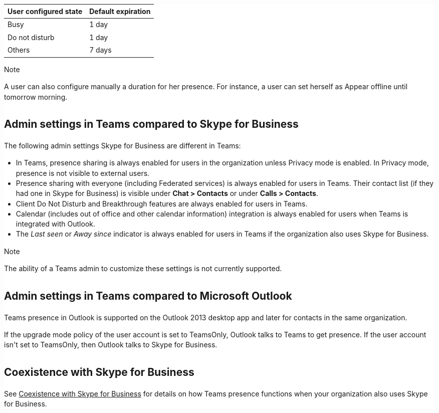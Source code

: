 |User configured state|Default expiration|
|:--- |:---|
| Busy|1 day|
| Do not disturb|1 day|
| Others|7 days|

> [!NOTE]
> A user can also configure manually a duration for her presence. For instance, a user can set herself as Appear offline until tomorrow morning.

## Admin settings in Teams compared to Skype for Business

The following admin settings Skype for Business are different in Teams:

- In Teams, presence sharing is always enabled for users in the organization unless Privacy mode is enabled. In Privacy mode, presence is not visible to external users.
- Presence sharing with everyone (including Federated services) is always enabled for users in Teams. Their contact list (if they had one in Skype for Business) is visible under **Chat > Contacts** or under **Calls > Contacts**.
- Client Do Not Disturb and Breakthrough features are always enabled for users in Teams.
- Calendar (includes out of office and other calendar information) integration  is always enabled for users when Teams is integrated with Outlook.
- The *Last seen* or *Away since*  indicator is always enabled for users in Teams if the organization also uses Skype for Business.

> [!NOTE]
> The ability of a Teams admin to customize these settings is not currently supported.

## Admin settings in Teams compared to Microsoft Outlook

Teams presence in Outlook is supported on the Outlook 2013 desktop app and later for contacts in the same organization.

If the upgrade mode policy of the user account is set to TeamsOnly, Outlook talks to Teams to get presence. If the user account isn't set to TeamsOnly, then Outlook talks to Skype for Business.

## Coexistence with Skype for Business

See [Coexistence with Skype for Business](coexistence-chat-calls-presence.md) for details on how Teams presence functions when your organization also uses Skype for Business.
